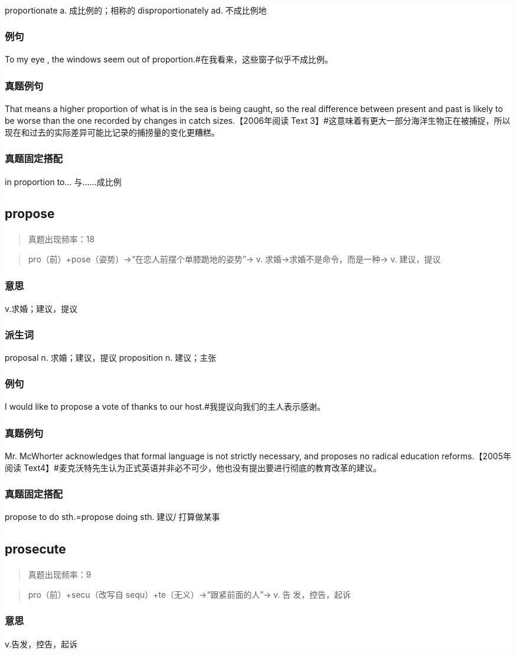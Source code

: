 proportionate a. 成比例的；相称的 disproportionately ad. 不成比例地

### 例句

To my eye , the windows seem out of proportion.#在我看来，这些窗子似乎不成比例。

### 真题例句

That means a higher proportion of what is in the sea is being caught, so the real difference between present and past is likely to be worse than the one recorded by changes in catch sizes.【2006年阅读 Text 3】#这意味着有更大一部分海洋生物正在被捕捉，所以现在和过去的实际差异可能比记录的捕捞量的变化更糟糕。

### 真题固定搭配

in proportion to... 与……成比例

## propose

> 真题出现频率：18

> pro（前）+pose（姿势）→“在恋人前摆个单膝跪地的姿势”→ v. 求婚→求婚不是命令，而是一种→ v. 建议，提议

### 意思

v.求婚；建议，提议

### 派生词

proposal n. 求婚；建议，提议 proposition n. 建议；主张

### 例句

I would like to propose a vote of thanks to our host.#我提议向我们的主人表示感谢。

### 真题例句

Mr. McWhorter acknowledges that formal language is not strictly necessary, and proposes no radical education reforms.【2005年阅读 Text4】#麦克沃特先生认为正式英语并非必不可少，他也没有提出要进行彻底的教育改革的建议。

### 真题固定搭配

propose to do sth.=propose doing sth. 建议/ 打算做某事

## prosecute

> 真题出现频率：9

> pro（前）+secu（改写自 sequ）+te（无义）→“跟紧前面的人”→ v. 告
发，控告，起诉

### 意思

v.告发，控告，起诉
